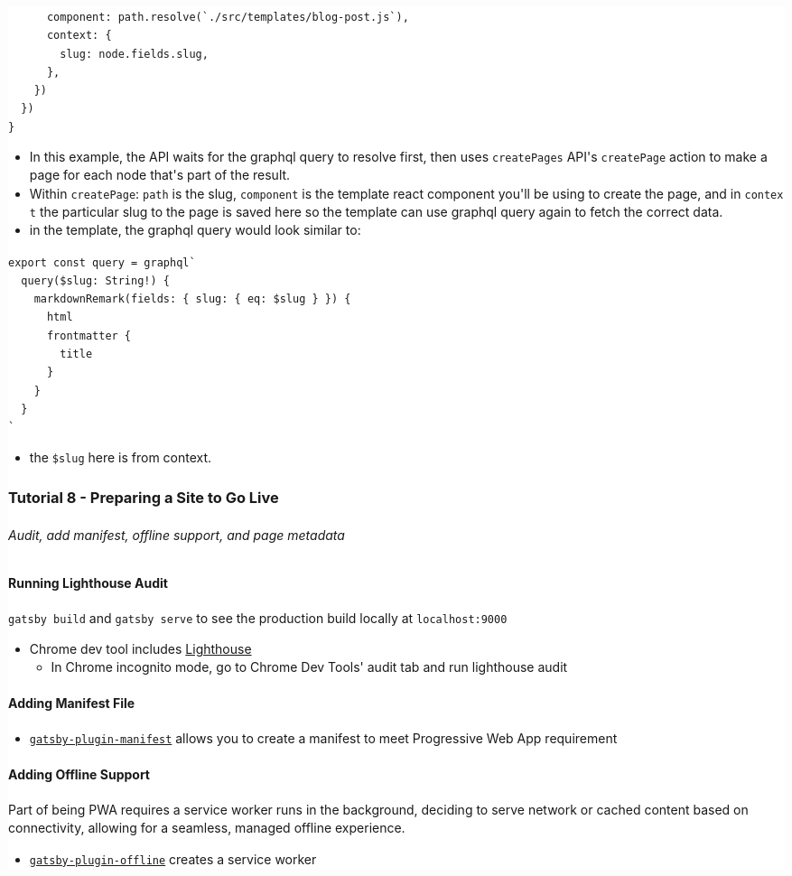 ```
      component: path.resolve(`./src/templates/blog-post.js`),
      context: {
        slug: node.fields.slug,
      },
    })
  })
}
```

- In this example, the API waits for the graphql query to resolve first, then uses `createPages` API's `createPage` action to make a page for each node that's part of the result.
- Within `createPage`: `path` is the slug, `component` is the template react component you'll be using to create the page, and in `context` the particular slug to the page is saved here so the template can use graphql query again to fetch the correct data.
- in the template, the graphql query would look similar to:

```
export const query = graphql`
  query($slug: String!) {
    markdownRemark(fields: { slug: { eq: $slug } }) {
      html
      frontmatter {
        title
      }
    }
  }
`
```

- the `$slug` here is from context.

### Tutorial 8 - Preparing a Site to Go Live

###### Audit, add manifest, offline support, and page metadata

#### Running Lighthouse Audit

`gatsby build` and `gatsby serve` to see the production build locally at `localhost:9000`

- Chrome dev tool includes [Lighthouse](https://developers.google.com/web/tools/lighthouse/)
  - In Chrome incognito mode, go to Chrome Dev Tools' audit tab and run lighthouse audit

#### Adding Manifest File

- [`gatsby-plugin-manifest`](https://www.gatsbyjs.org/packages/gatsby-plugin-manifest/) allows you to create a manifest to meet Progressive Web App requirement

#### Adding Offline Support

Part of being PWA requires a service worker runs in the background, deciding to serve network or cached content based on connectivity, allowing for a seamless, managed offline experience.

- [`gatsby-plugin-offline`](https://www.gatsbyjs.org/packages/gatsby-plugin-offline/) creates a service worker
